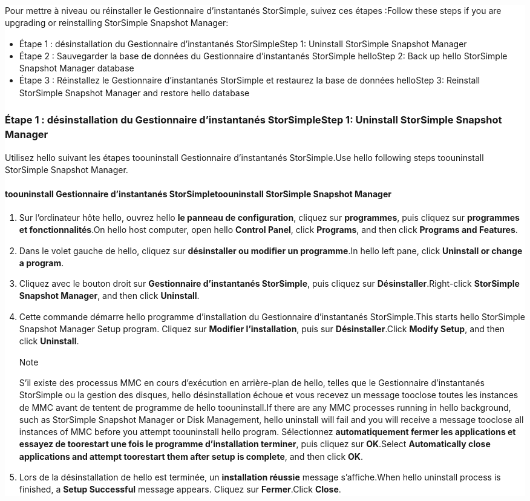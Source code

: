 <span data-ttu-id="33cdb-206">Pour mettre à niveau ou réinstaller le Gestionnaire d’instantanés StorSimple, suivez ces étapes :</span><span class="sxs-lookup"><span data-stu-id="33cdb-206">Follow these steps if you are upgrading or reinstalling StorSimple Snapshot Manager:</span></span>

* <span data-ttu-id="33cdb-207">Étape 1 : désinstallation du Gestionnaire d’instantanés StorSimple</span><span class="sxs-lookup"><span data-stu-id="33cdb-207">Step 1: Uninstall StorSimple Snapshot Manager</span></span> 
* <span data-ttu-id="33cdb-208">Étape 2 : Sauvegarder la base de données du Gestionnaire d’instantanés StorSimple hello</span><span class="sxs-lookup"><span data-stu-id="33cdb-208">Step 2: Back up hello StorSimple Snapshot Manager database</span></span> 
* <span data-ttu-id="33cdb-209">Étape 3 : Réinstallez le Gestionnaire d’instantanés StorSimple et restaurez la base de données hello</span><span class="sxs-lookup"><span data-stu-id="33cdb-209">Step 3: Reinstall StorSimple Snapshot Manager and restore hello database</span></span> 

### <a name="step-1-uninstall-storsimple-snapshot-manager"></a><span data-ttu-id="33cdb-210">Étape 1 : désinstallation du Gestionnaire d’instantanés StorSimple</span><span class="sxs-lookup"><span data-stu-id="33cdb-210">Step 1: Uninstall StorSimple Snapshot Manager</span></span>
<span data-ttu-id="33cdb-211">Utilisez hello suivant les étapes toouninstall Gestionnaire d’instantanés StorSimple.</span><span class="sxs-lookup"><span data-stu-id="33cdb-211">Use hello following steps toouninstall StorSimple Snapshot Manager.</span></span>

#### <a name="toouninstall-storsimple-snapshot-manager"></a><span data-ttu-id="33cdb-212">toouninstall Gestionnaire d’instantanés StorSimple</span><span class="sxs-lookup"><span data-stu-id="33cdb-212">toouninstall StorSimple Snapshot Manager</span></span>
1. <span data-ttu-id="33cdb-213">Sur l’ordinateur hôte hello, ouvrez hello **le panneau de configuration**, cliquez sur **programmes**, puis cliquez sur **programmes et fonctionnalités**.</span><span class="sxs-lookup"><span data-stu-id="33cdb-213">On hello host computer, open hello **Control Panel**, click **Programs**, and then click **Programs and Features**.</span></span>
2. <span data-ttu-id="33cdb-214">Dans le volet gauche de hello, cliquez sur **désinstaller ou modifier un programme**.</span><span class="sxs-lookup"><span data-stu-id="33cdb-214">In hello left pane, click **Uninstall or change a program**.</span></span>
3. <span data-ttu-id="33cdb-215">Cliquez avec le bouton droit sur **Gestionnaire d’instantanés StorSimple**, puis cliquez sur **Désinstaller**.</span><span class="sxs-lookup"><span data-stu-id="33cdb-215">Right-click **StorSimple Snapshot Manager**, and then click **Uninstall**.</span></span>
4. <span data-ttu-id="33cdb-216">Cette commande démarre hello programme d’installation du Gestionnaire d’instantanés StorSimple.</span><span class="sxs-lookup"><span data-stu-id="33cdb-216">This starts hello StorSimple Snapshot Manager Setup program.</span></span> <span data-ttu-id="33cdb-217">Cliquez sur **Modifier l’installation**, puis sur **Désinstaller**.</span><span class="sxs-lookup"><span data-stu-id="33cdb-217">Click **Modify Setup**, and then click **Uninstall**.</span></span>
   
   > [!NOTE]
   > <span data-ttu-id="33cdb-218">S’il existe des processus MMC en cours d’exécution en arrière-plan de hello, telles que le Gestionnaire d’instantanés StorSimple ou la gestion des disques, hello désinstallation échoue et vous recevez un message tooclose toutes les instances de MMC avant de tentent de programme de hello toouninstall.</span><span class="sxs-lookup"><span data-stu-id="33cdb-218">If there are any MMC processes running in hello background, such as StorSimple Snapshot Manager or Disk Management, hello uninstall will fail and you will receive a message tooclose all instances of MMC before you attempt toouninstall hello program.</span></span> <span data-ttu-id="33cdb-219">Sélectionnez **automatiquement fermer les applications et essayez de toorestart une fois le programme d’installation terminer**, puis cliquez sur **OK**.</span><span class="sxs-lookup"><span data-stu-id="33cdb-219">Select **Automatically close applications and attempt toorestart them after setup is complete**, and then click **OK**.</span></span>
   > 
   > 
5. <span data-ttu-id="33cdb-220">Lors de la désinstallation de hello est terminée, un **installation réussie** message s’affiche.</span><span class="sxs-lookup"><span data-stu-id="33cdb-220">When hello uninstall process is finished, a **Setup Successful** message appears.</span></span> <span data-ttu-id="33cdb-221">Cliquez sur **Fermer**.</span><span class="sxs-lookup"><span data-stu-id="33cdb-221">Click **Close**.</span></span>
